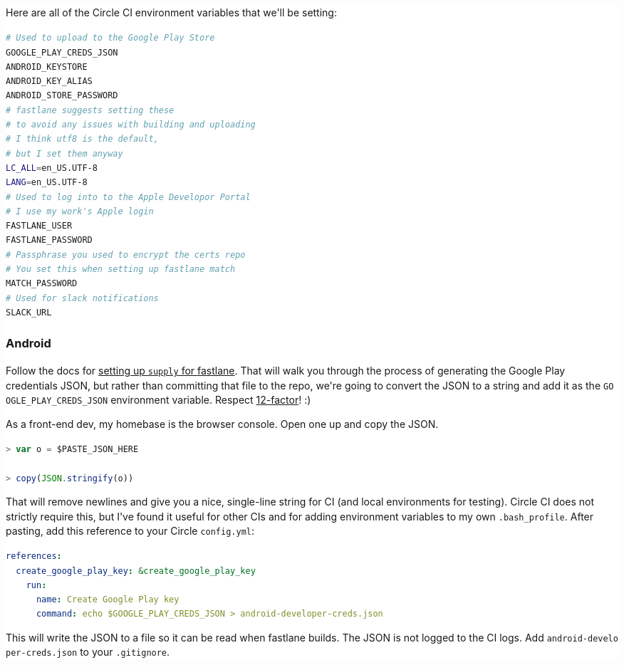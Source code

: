 Here are all of the Circle CI environment variables that we'll be setting:

```bash
# Used to upload to the Google Play Store
GOOGLE_PLAY_CREDS_JSON
ANDROID_KEYSTORE
ANDROID_KEY_ALIAS
ANDROID_STORE_PASSWORD
# fastlane suggests setting these
# to avoid any issues with building and uploading
# I think utf8 is the default,
# but I set them anyway
LC_ALL=en_US.UTF-8
LANG=en_US.UTF-8
# Used to log into to the Apple Developor Portal
# I use my work's Apple login
FASTLANE_USER
FASTLANE_PASSWORD
# Passphrase you used to encrypt the certs repo
# You set this when setting up fastlane match
MATCH_PASSWORD
# Used for slack notifications
SLACK_URL
```

### Android

Follow the docs for [setting up `supply` for fastlane][supply-docs]. That will walk you through the process of generating the Google Play credentials JSON, but rather than committing that file to the repo, we're going to convert the JSON to a string and add it as the `GOOGLE_PLAY_CREDS_JSON` environment variable. Respect [12-factor][12-factor]! :)

As a front-end dev, my homebase is the browser console. Open one up and copy the JSON.

```js
> var o = $PASTE_JSON_HERE

> copy(JSON.stringify(o))
```

That will remove newlines and give you a nice, single-line string for CI (and local environments for testing). Circle CI does not strictly require this, but I've found it useful for other CIs and for adding environment variables to my own `.bash_profile`. After pasting, add this reference to your Circle `config.yml`:

```yml
references:
  create_google_play_key: &create_google_play_key
    run:
      name: Create Google Play key
      command: echo $GOOGLE_PLAY_CREDS_JSON > android-developer-creds.json
```

This will write the JSON to a file so it can be read when fastlane builds. The JSON is not logged to the CI logs. Add `android-developer-creds.json` to your `.gitignore`.


[part-1]: ../Automate-React-Native-Deployment-Part-1/
[semantic-release]: https://github.com/semantic-release/semantic-release
[react-native-version]: https://github.com/stovmascript/react-native-version
[concurrently]: https://github.com/kimmobrunfeldt/concurrently#readme
[precise-commits]: https://github.com/nrwl/precise-commits
[fastlane-docs]: https://docs.fastlane.tools/
[supply-docs]: https://docs.fastlane.tools/getting-started/android/setup/#setting-up-supply
[circle-code-signing]: https://circleci.com/docs/2.0/ios-codesigning
[slack-action]: https://docs.fastlane.tools/actions/slack/#slack
[12-factor]: https://12factor.net/
[android-docs]: https://developer.android.com/studio/publish/app-signing
[bundler]: http://gembundler.com/
